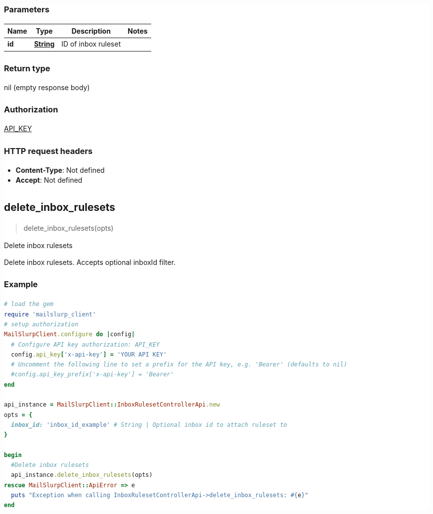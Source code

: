 ### Parameters


Name | Type | Description  | Notes
------------- | ------------- | ------------- | -------------
 **id** | [**String**]()| ID of inbox ruleset | 

### Return type

nil (empty response body)

### Authorization

[API_KEY](../README#API_KEY)

### HTTP request headers

- **Content-Type**: Not defined
- **Accept**: Not defined


## delete_inbox_rulesets

> delete_inbox_rulesets(opts)

Delete inbox rulesets

Delete inbox rulesets. Accepts optional inboxId filter.

### Example

```ruby
# load the gem
require 'mailslurp_client'
# setup authorization
MailSlurpClient.configure do |config|
  # Configure API key authorization: API_KEY
  config.api_key['x-api-key'] = 'YOUR API KEY'
  # Uncomment the following line to set a prefix for the API key, e.g. 'Bearer' (defaults to nil)
  #config.api_key_prefix['x-api-key'] = 'Bearer'
end

api_instance = MailSlurpClient::InboxRulesetControllerApi.new
opts = {
  inbox_id: 'inbox_id_example' # String | Optional inbox id to attach ruleset to
}

begin
  #Delete inbox rulesets
  api_instance.delete_inbox_rulesets(opts)
rescue MailSlurpClient::ApiError => e
  puts "Exception when calling InboxRulesetControllerApi->delete_inbox_rulesets: #{e}"
end
```
